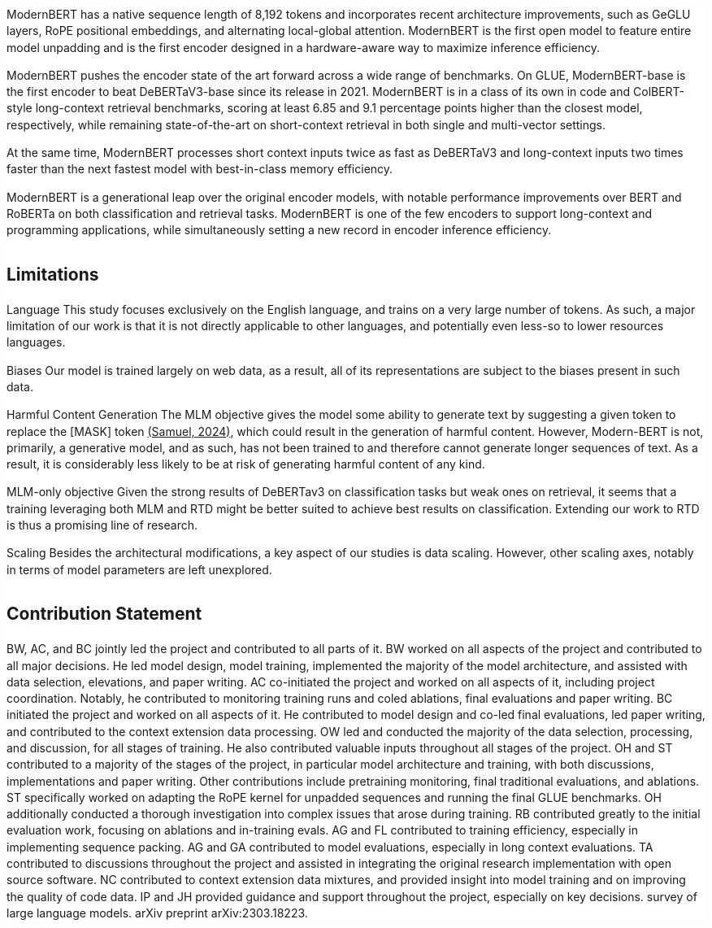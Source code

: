 ModernBERT has a native sequence length of 8,192 tokens and incorporates recent architecture improvements, such as GeGLU layers, RoPE positional embeddings, and alternating local-global attention. ModernBERT is the first open model to feature entire model unpadding and is the first encoder designed in a hardware-aware way to maximize inference efficiency.

ModernBERT pushes the encoder state of the art forward across a wide range of benchmarks. On GLUE, ModernBERT-base is the first encoder to beat DeBERTaV3-base since its release in 2021. ModernBERT is in a class of its own in code and ColBERT-style long-context retrieval benchmarks, scoring at least 6.85 and 9.1 percentage points higher than the closest model, respectively, while remaining state-of-the-art on short-context retrieval in both single and multi-vector settings.

At the same time, ModernBERT processes short context inputs twice as fast as DeBERTaV3 and long-context inputs two times faster than the next fastest model with best-in-class memory efficiency.

ModernBERT is a generational leap over the original encoder models, with notable performance improvements over BERT and RoBERTa on both classification and retrieval tasks. ModernBERT is one of the few encoders to support long-context and programming applications, while simultaneously setting a new record in encoder inference efficiency.

## Limitations

Language This study focuses exclusively on the English language, and trains on a very large number of tokens. As such, a major limitation of our work is that it is not directly applicable to other languages, and potentially even less-so to lower resources languages.

Biases Our model is trained largely on web data, as a result, all of its representations are subject to the biases present in such data.

Harmful Content Generation The MLM objective gives the model some ability to generate text by suggesting a given token to replace the [MASK] token [(Samuel, 2024)](#b54), which could result in the generation of harmful content. However, Modern-BERT is not, primarily, a generative model, and as such, has not been trained to and therefore cannot generate longer sequences of text. As a result, it is considerably less likely to be at risk of generating harmful content of any kind.

MLM-only objective Given the strong results of DeBERTav3 on classification tasks but weak ones on retrieval, it seems that a training leveraging both MLM and RTD might be better suited to achieve best results on classification. Extending our work to RTD is thus a promising line of research.

Scaling Besides the architectural modifications, a key aspect of our studies is data scaling. However, other scaling axes, notably in terms of model parameters are left unexplored.

## Contribution Statement

BW, AC, and BC jointly led the project and contributed to all parts of it. BW worked on all aspects of the project and contributed to all major decisions. He led model design, model training, implemented the majority of the model architecture, and assisted with data selection, elevations, and paper writing. AC co-initiated the project and worked on all aspects of it, including project coordination. Notably, he contributed to monitoring training runs and coled ablations, final evaluations and paper writing. BC initiated the project and worked on all aspects of it. He contributed to model design and co-led final evaluations, led paper writing, and contributed to the context extension data processing. OW led and conducted the majority of the data selection, processing, and discussion, for all stages of training. He also contributed valuable inputs throughout all stages of the project. OH and ST contributed to a majority of the stages of the project, in particular model architecture and training, with both discussions, implementations and paper writing. Other contributions include pretraining monitoring, final traditional evaluations, and ablations. ST specifically worked on adapting the RoPE kernel for unpadded sequences and running the final GLUE benchmarks. OH additionally conducted a thorough investigation into complex issues that arose during training. RB contributed greatly to the initial evaluation work, focusing on ablations and in-training evals. AG and FL contributed to training efficiency, especially in implementing sequence packing. AG and GA contributed to model evaluations, especially in long context evaluations. TA contributed to discussions throughout the project and assisted in integrating the original research implementation with open source software. NC contributed to context extension data mixtures, and provided insight into model training and on improving the quality of code data. IP and JH provided guidance and support throughout the project, especially on key decisions. survey of large language models. arXiv preprint arXiv:2303.18223.
